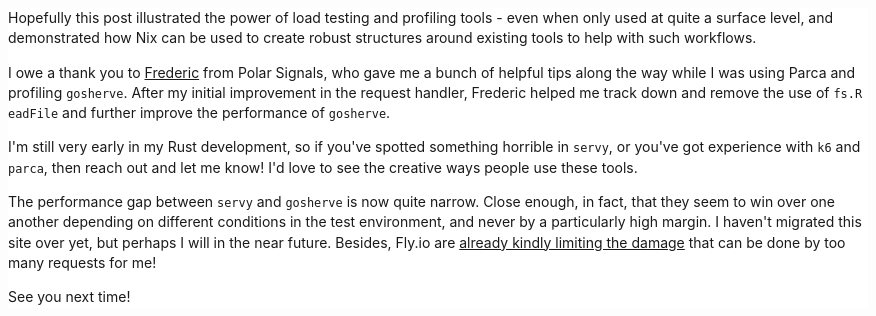 Hopefully this post illustrated the power of load testing and profiling tools - even when only used at quite a surface level, and demonstrated how Nix can be used to create robust structures around existing tools to help with such workflows.

I owe a thank you to [Frederic](https://github.com/brancz) from Polar Signals, who gave me a bunch of helpful tips along the way while I was using Parca and profiling `gosherve`. After my initial improvement in the request handler, Frederic helped me track down and remove the use of `fs.ReadFile` and further improve the performance of `gosherve`.

I'm still very early in my Rust development, so if you've spotted something horrible in `servy`, or you've got experience with `k6` and `parca`, then reach out and let me know! I'd love to see the creative ways people use these tools.

The performance gap between `servy` and `gosherve` is now quite narrow. Close enough, in fact, that they seem to win over one another depending on different conditions in the test environment, and never by a particularly high margin. I haven't migrated this site over yet, but perhaps I will in the near future. Besides, Fly.io are [already kindly limiting the damage](https://github.com/jnsgruk/jnsgr.uk/blob/3240a0104c01ae672a6f5f7b0529ad08bcbc8af2/fly.toml#L27-L30) that can be done by too many requests for me!

See you next time!
